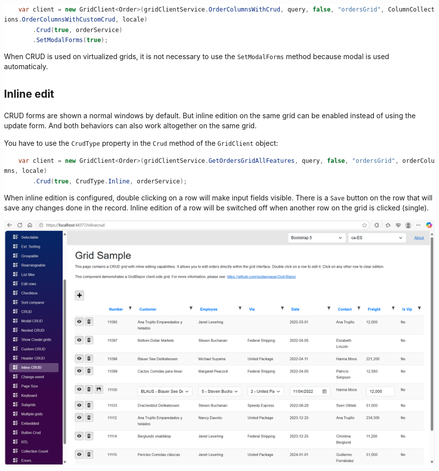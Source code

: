 ```c#
    var client = new GridClient<Order>(gridClientService.OrderColumnsWithCrud, query, false, "ordersGrid", ColumnCollections.OrderColumnsWithCustomCrud, locale)
        .Crud(true, orderService)
        .SetModalForms(true);
```

When CRUD is used on virtualized grids, it is not necessary to use the ```SetModalForms``` method because modal is used automaticaly.


## Inline edit

CRUD forms are shown a normal windows by default. But inline edition on the same grid can be enabled instead of using the update form. And both behaviors can also work altogether on the same grid. 

You have to use the ```CrudType``` property in the ```Crud``` method of the ```GridClient``` object:

```c#
    var client = new GridClient<Order>(gridClientService.GetOrdersGridAllFeatures, query, false, "ordersGrid", orderColumns, locale)
        .Crud(true, CrudType.Inline, orderService);
```

When inline edition is configured, double clicking on a row will make input fields visible. There is a ```Save``` button on the row that will save any changes done in the record. Inline edition of a row will be switched off when another row on the grid is clicked (single).

![](../images/Inline_edit.png)
